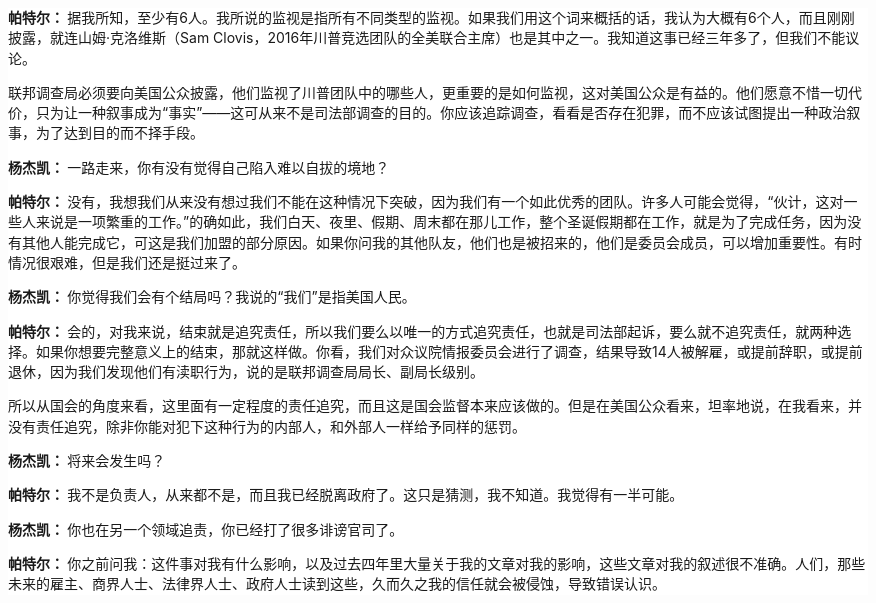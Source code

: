  <strong>
  帕特尔：
 </strong>
 据我所知，至少有6人。我所说的监视是指所有不同类型的监视。如果我们用这个词来概括的话，我认为大概有6个人，而且刚刚披露，就连山姆·克洛维斯（Sam Clovis，2016年川普竞选团队的全美联合主席）也是其中之一。我知道这事已经三年多了，但我们不能议论。
</p>
<p>
 联邦调查局必须要向美国公众披露，他们监视了川普团队中的哪些人，更重要的是如何监视，这对美国公众是有益的。他们愿意不惜一切代价，只为让一种叙事成为“事实”——这可从来不是司法部调查的目的。你应该追踪调查，看看是否存在犯罪，而不应该试图提出一种政治叙事，为了达到目的而不择手段。
</p>
<p>
 <strong>
  杨杰凯：
 </strong>
 一路走来，你有没有觉得自己陷入难以自拔的境地？
</p>
<p>
 <strong>
  帕特尔：
 </strong>
 没有，我想我们从来没有想过我们不能在这种情况下突破，因为我们有一个如此优秀的团队。许多人可能会觉得，“伙计，这对一些人来说是一项繁重的工作。”的确如此，我们白天、夜里、假期、周末都在那儿工作，整个圣诞假期都在工作，就是为了完成任务，因为没有其他人能完成它，可这是我们加盟的部分原因。如果你问我的其他队友，他们也是被招来的，他们是委员会成员，可以增加重要性。有时情况很艰难，但是我们还是挺过来了。
</p>
<p>
 <strong>
  杨杰凯：
 </strong>
 你觉得我们会有个结局吗？我说的“我们”是指美国人民。
</p>
<p>
 <strong>
  帕特尔：
 </strong>
 会的，对我来说，结束就是追究责任，所以我们要么以唯一的方式追究责任，也就是司法部起诉，要么就不追究责任，就两种选择。如果你想要完整意义上的结束，那就这样做。你看，我们对众议院情报委员会进行了调查，结果导致14人被解雇，或提前辞职，或提前退休，因为我们发现他们有渎职行为，说的是联邦调查局局长、副局长级别。
</p>
<p>
 所以从国会的角度来看，这里面有一定程度的责任追究，而且这是国会监督本来应该做的。但是在美国公众看来，坦率地说，在我看来，并没有责任追究，除非你能对犯下这种行为的内部人，和外部人一样给予同样的惩罚。
</p>
<p>
 <strong>
  杨杰凯：
 </strong>
 将来会发生吗？
</p>
<p>
 <strong>
  帕特尔：
 </strong>
 我不是负责人，从来都不是，而且我已经脱离政府了。这只是猜测，我不知道。我觉得有一半可能。
</p>
<p>
 <strong>
  杨杰凯：
 </strong>
 你也在另一个领域追责，你已经打了很多诽谤官司了。
</p>
<p>
 <strong>
  帕特尔：
 </strong>
 你之前问我：这件事对我有什么影响，以及过去四年里大量关于我的文章对我的影响，这些文章对我的叙述很不准确。人们，那些未来的雇主、商界人士、法律界人士、政府人士读到这些，久而久之我的信任就会被侵蚀，导致错误认识。
</p>